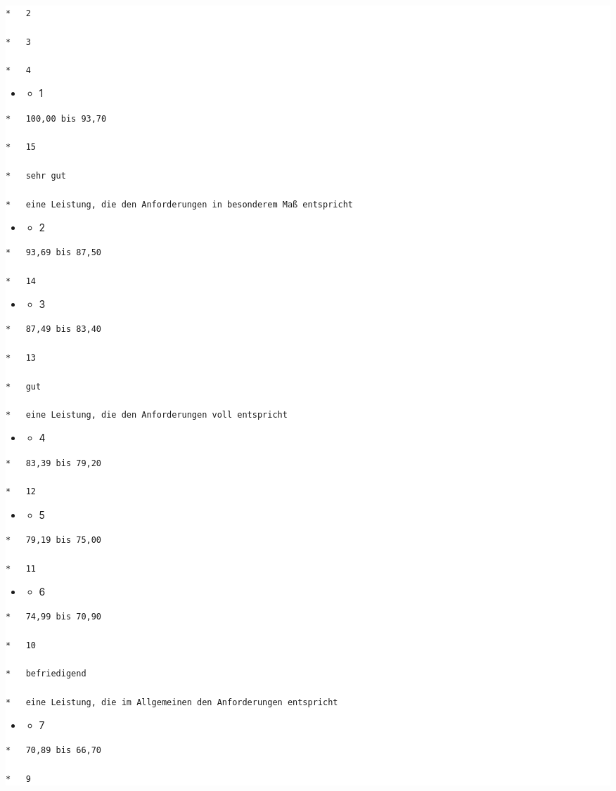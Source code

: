     *   2

    *   3

    *   4


*    *   1

    *   100,00 bis 93,70

    *   15

    *   sehr gut

    *   eine Leistung, die den Anforderungen in besonderem Maß entspricht


*    *   2

    *   93,69 bis 87,50

    *   14


*    *   3

    *   87,49 bis 83,40

    *   13

    *   gut

    *   eine Leistung, die den Anforderungen voll entspricht


*    *   4

    *   83,39 bis 79,20

    *   12


*    *   5

    *   79,19 bis 75,00

    *   11


*    *   6

    *   74,99 bis 70,90

    *   10

    *   befriedigend

    *   eine Leistung, die im Allgemeinen den Anforderungen entspricht


*    *   7

    *   70,89 bis 66,70

    *   9

